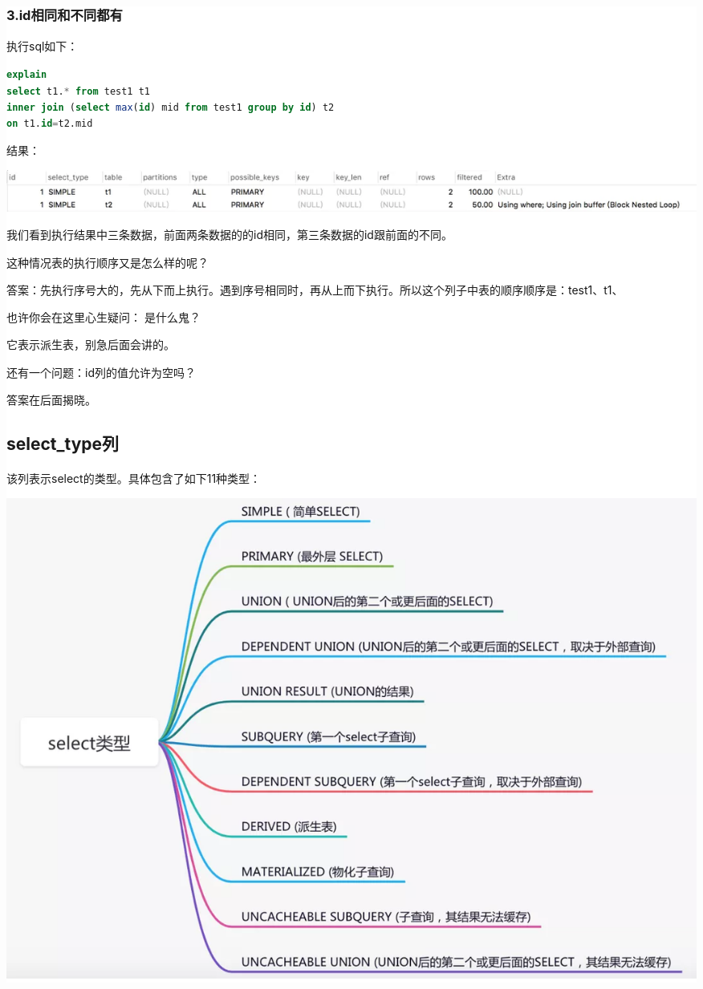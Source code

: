 ### 3.id相同和不同都有

执行sql如下：

```sql
explain
select t1.* from test1 t1
inner join (select max(id) mid from test1 group by id) t2
on t1.id=t2.mid
```

结果：

![](img/id相同执行结果.png)

我们看到执行结果中三条数据，前面两条数据的的id相同，第三条数据的id跟前面的不同。

这种情况表的执行顺序又是怎么样的呢？

答案：先执行序号大的，先从下而上执行。遇到序号相同时，再从上而下执行。所以这个列子中表的顺序顺序是：test1、t1、

也许你会在这里心生疑问：<derived2> 是什么鬼？

它表示派生表，别急后面会讲的。

还有一个问题：id列的值允许为空吗？

答案在后面揭晓。

## select_type列

该列表示select的类型。具体包含了如下11种类型：

![](img/select_type.png)
